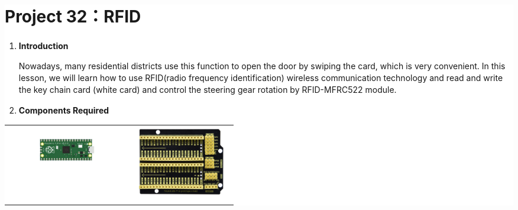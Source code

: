 # Project 32：RFID

1.  **Introduction**
    
    Nowadays, many residential districts use this function to open the
    door by swiping the card, which is very convenient. In this lesson,
    we will learn how to use RFID(radio frequency identification)
    wireless communication technology and read and write the key chain
    card (white card) and control the steering gear rotation by
    RFID-MFRC522 module.

2.  **Components Required**

<table>
<tbody>
<tr class="odd">
<td><img src="https://raw.githubusercontent.com/keyestudio/KS3020-KS3020F-Keyestudio-Raspberry-Pi-Pico-Ultimate-Starter-Kit-Raspberry-Pi/master/media/8eeca2083cc744159c642a792b53eba2.jpeg" style="width:2.06806in;height:0.82361in" /></td>
<td><img src="https://raw.githubusercontent.com/keyestudio/KS3020-KS3020F-Keyestudio-Raspberry-Pi-Pico-Ultimate-Starter-Kit-Raspberry-Pi/master/media/bbed91c0b45fcafc7e7163bfeabf68f9.png" style="width:1.66944in;height:1.28472in" /></td>